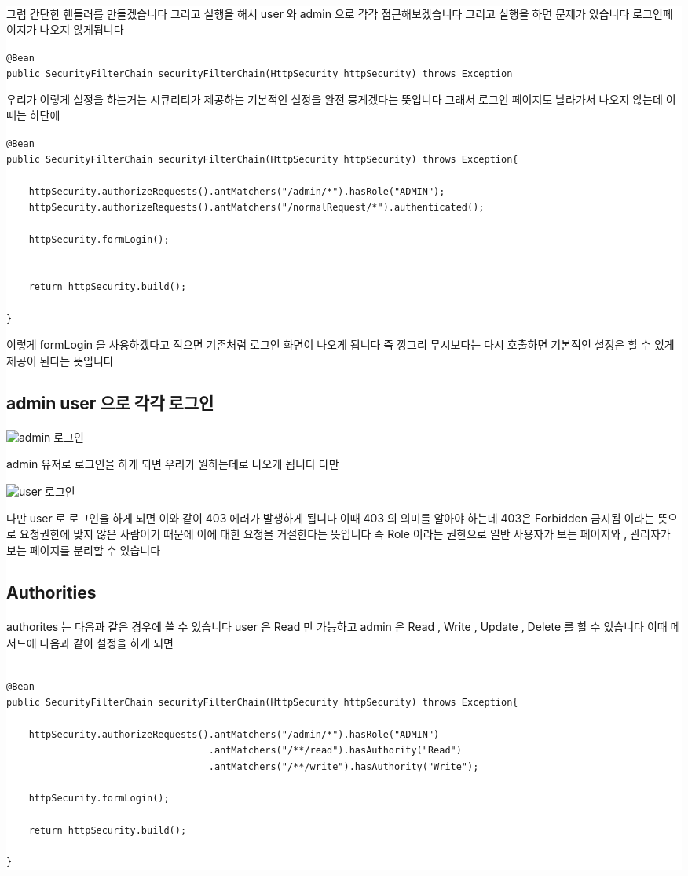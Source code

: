 그럼 간단한 핸들러를 만들겠습니다 그리고 실행을 해서 user 와 admin 으로 각각 접근해보겠습니다 그리고 실행을 하면 문제가 있습니다 로그인페이지가 나오지 않게됩니다 

```
@Bean
public SecurityFilterChain securityFilterChain(HttpSecurity httpSecurity) throws Exception

```

우리가 이렇게 설정을 하는거는 시큐리티가 제공하는 기본적인 설정을 완전 뭉게겠다는 뜻입니다 그래서 로그인 페이지도 날라가서 나오지 않는데 이때는 하단에 

```
@Bean
public SecurityFilterChain securityFilterChain(HttpSecurity httpSecurity) throws Exception{

	httpSecurity.authorizeRequests().antMatchers("/admin/*").hasRole("ADMIN");
	httpSecurity.authorizeRequests().antMatchers("/normalRequest/*").authenticated();

	httpSecurity.formLogin();


	return httpSecurity.build();

}

```

이렇게 formLogin 을 사용하겠다고 적으면 기존처럼 로그인 화면이 나오게 됩니다 즉 깡그리 무시보다는 다시 호출하면 기본적인 설정은 할 수 있게 제공이 된다는 뜻입니다 

## admin user 으로  각각 로그인 

![admin 로그인](https://github.com/time-kimdongy1000/ImageStore/assets/58513678/db644bcc-087f-4ac3-ac66-318c602cb251)

admin 유저로 로그인을 하게 되면 우리가 원하는데로 나오게 됩니다 다만 

![user 로그인](https://github.com/time-kimdongy1000/ImageStore/assets/58513678/48c667ac-88a6-418e-9f7e-4dbded8db978)

다만 user 로 로그인을 하게 되면 이와 같이 403 에러가 발생하게 됩니다 이때 403 의 의미를 알아야 하는데 403은 Forbidden 금지됨 이라는 뜻으로 요청권한에 맞지 않은 사람이기 때문에 이에 대한 요청을 거절한다는 뜻입니다 즉 Role 이라는 권한으로 일반 사용자가 보는 페이지와 , 관리자가 보는 페이지를 분리할 수 있습니다 

## Authorities 

authorites 는 다음과 같은 경우에 쓸 수 있습니다 user 은 Read 만 가능하고 admin 은 Read , Write , Update , Delete 를 할 수 있습니다 이때 메서드에 다음과 같이 설정을 하게 되면 

```

@Bean
public SecurityFilterChain securityFilterChain(HttpSecurity httpSecurity) throws Exception{

	httpSecurity.authorizeRequests().antMatchers("/admin/*").hasRole("ADMIN")
                                    .antMatchers("/**/read").hasAuthority("Read")
                                    .antMatchers("/**/write").hasAuthority("Write");

	httpSecurity.formLogin();

	return httpSecurity.build();

}

```
